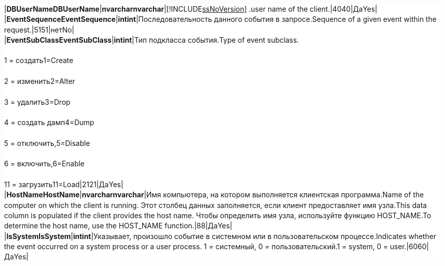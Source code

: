 |<span data-ttu-id="e9ab4-128">**DBUserName**</span><span class="sxs-lookup"><span data-stu-id="e9ab4-128">**DBUserName**</span></span>|<span data-ttu-id="e9ab4-129">**nvarchar**</span><span class="sxs-lookup"><span data-stu-id="e9ab4-129">**nvarchar**</span></span>|[!INCLUDE[ssNoVersion](../../includes/ssnoversion-md.md)] <span data-ttu-id="e9ab4-130">.</span><span class="sxs-lookup"><span data-stu-id="e9ab4-130">user name of the client.</span></span>|<span data-ttu-id="e9ab4-131">40</span><span class="sxs-lookup"><span data-stu-id="e9ab4-131">40</span></span>|<span data-ttu-id="e9ab4-132">Да</span><span class="sxs-lookup"><span data-stu-id="e9ab4-132">Yes</span></span>|  
|<span data-ttu-id="e9ab4-133">**EventSequence**</span><span class="sxs-lookup"><span data-stu-id="e9ab4-133">**EventSequence**</span></span>|<span data-ttu-id="e9ab4-134">**int**</span><span class="sxs-lookup"><span data-stu-id="e9ab4-134">**int**</span></span>|<span data-ttu-id="e9ab4-135">Последовательность данного события в запросе.</span><span class="sxs-lookup"><span data-stu-id="e9ab4-135">Sequence of a given event within the request.</span></span>|<span data-ttu-id="e9ab4-136">51</span><span class="sxs-lookup"><span data-stu-id="e9ab4-136">51</span></span>|<span data-ttu-id="e9ab4-137">нет</span><span class="sxs-lookup"><span data-stu-id="e9ab4-137">No</span></span>|  
|<span data-ttu-id="e9ab4-138">**EventSubClass**</span><span class="sxs-lookup"><span data-stu-id="e9ab4-138">**EventSubClass**</span></span>|<span data-ttu-id="e9ab4-139">**int**</span><span class="sxs-lookup"><span data-stu-id="e9ab4-139">**int**</span></span>|<span data-ttu-id="e9ab4-140">Тип подкласса события.</span><span class="sxs-lookup"><span data-stu-id="e9ab4-140">Type of event subclass.</span></span><br /><br /> <span data-ttu-id="e9ab4-141">1 = создать</span><span class="sxs-lookup"><span data-stu-id="e9ab4-141">1=Create</span></span><br /><br /> <span data-ttu-id="e9ab4-142">2 = изменить</span><span class="sxs-lookup"><span data-stu-id="e9ab4-142">2=Alter</span></span><br /><br /> <span data-ttu-id="e9ab4-143">3 = удалить</span><span class="sxs-lookup"><span data-stu-id="e9ab4-143">3=Drop</span></span><br /><br /> <span data-ttu-id="e9ab4-144">4 = создать дамп</span><span class="sxs-lookup"><span data-stu-id="e9ab4-144">4=Dump</span></span><br /><br /> <span data-ttu-id="e9ab4-145">5 = отключить,</span><span class="sxs-lookup"><span data-stu-id="e9ab4-145">5=Disable</span></span><br /><br /> <span data-ttu-id="e9ab4-146">6 = включить,</span><span class="sxs-lookup"><span data-stu-id="e9ab4-146">6=Enable</span></span><br /><br /> <span data-ttu-id="e9ab4-147">11 = загрузить</span><span class="sxs-lookup"><span data-stu-id="e9ab4-147">11=Load</span></span>|<span data-ttu-id="e9ab4-148">21</span><span class="sxs-lookup"><span data-stu-id="e9ab4-148">21</span></span>|<span data-ttu-id="e9ab4-149">Да</span><span class="sxs-lookup"><span data-stu-id="e9ab4-149">Yes</span></span>|  
|<span data-ttu-id="e9ab4-150">**HostName**</span><span class="sxs-lookup"><span data-stu-id="e9ab4-150">**HostName**</span></span>|<span data-ttu-id="e9ab4-151">**nvarchar**</span><span class="sxs-lookup"><span data-stu-id="e9ab4-151">**nvarchar**</span></span>|<span data-ttu-id="e9ab4-152">Имя компьютера, на котором выполняется клиентская программа.</span><span class="sxs-lookup"><span data-stu-id="e9ab4-152">Name of the computer on which the client is running.</span></span> <span data-ttu-id="e9ab4-153">Этот столбец данных заполняется, если клиент предоставляет имя узла.</span><span class="sxs-lookup"><span data-stu-id="e9ab4-153">This data column is populated if the client provides the host name.</span></span> <span data-ttu-id="e9ab4-154">Чтобы определить имя узла, используйте функцию HOST_NAME.</span><span class="sxs-lookup"><span data-stu-id="e9ab4-154">To determine the host name, use the HOST_NAME function.</span></span>|<span data-ttu-id="e9ab4-155">8</span><span class="sxs-lookup"><span data-stu-id="e9ab4-155">8</span></span>|<span data-ttu-id="e9ab4-156">Да</span><span class="sxs-lookup"><span data-stu-id="e9ab4-156">Yes</span></span>|  
|<span data-ttu-id="e9ab4-157">**IsSystem**</span><span class="sxs-lookup"><span data-stu-id="e9ab4-157">**IsSystem**</span></span>|<span data-ttu-id="e9ab4-158">**int**</span><span class="sxs-lookup"><span data-stu-id="e9ab4-158">**int**</span></span>|<span data-ttu-id="e9ab4-159">Указывает, произошло событие в системном или в пользовательском процессе.</span><span class="sxs-lookup"><span data-stu-id="e9ab4-159">Indicates whether the event occurred on a system process or a user process.</span></span> <span data-ttu-id="e9ab4-160">1 = системный, 0 = пользовательский.</span><span class="sxs-lookup"><span data-stu-id="e9ab4-160">1 = system, 0 = user.</span></span>|<span data-ttu-id="e9ab4-161">60</span><span class="sxs-lookup"><span data-stu-id="e9ab4-161">60</span></span>|<span data-ttu-id="e9ab4-162">Да</span><span class="sxs-lookup"><span data-stu-id="e9ab4-162">Yes</span></span>|  